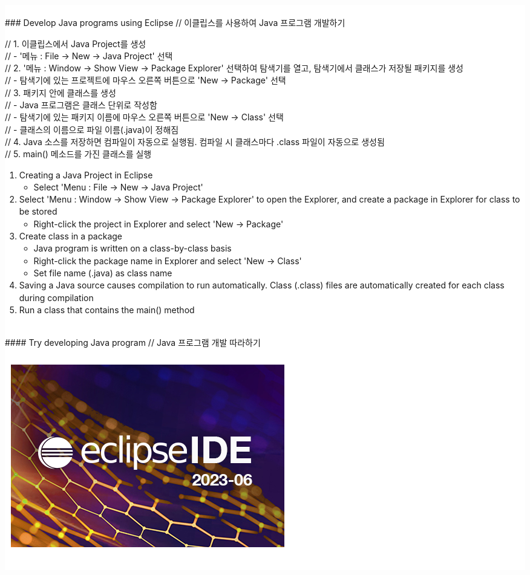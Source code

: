 <br />
### Develop Java programs using Eclipse   
// 이클립스를 사용하여 Java 프로그램 개발하기   
   
// 1. 이클립스에서 Java Project를 생성   
// - '메뉴 : File -> New -> Java Project' 선택   
// 2. '메뉴 : Window -> Show View -> Package Explorer' 선택하여 탐색기를 열고, 탐색기에서 클래스가 저장될 패키지를 생성   
// - 탐색기에 있는 프로젝트에 마우스 오른쪽 버튼으로 'New -> Package' 선택   
// 3. 패키지 안에 클래스를 생성   
// - Java 프로그램은 클래스 단위로 작성함   
// - 탐색기에 있는 패키지 이름에 마우스 오른쪽 버튼으로 'New -> Class' 선택   
// - 클래스의 이름으로 파일 이름(.java)이 정해짐   
// 4. Java 소스를 저장하면 컴파일이 자동으로 실행됨. 컴파일 시 클래스마다 .class 파일이 자동으로 생성됨   
// 5. main() 메소드를 가진 클래스를 실행   
1. Creating a Java Project in Eclipse   
    - Select 'Menu : File -> New -> Java Project'   
2. Select 'Menu : Window -> Show View -> Package Explorer' to open the Explorer, and create a package in Explorer for class to be stored   
    - Right-click the project in Explorer and select 'New -> Package'   
3. Create class in a package   
    - Java program is written on a class-by-class basis   
    - Right-click the package name in Explorer and select 'New -> Class'   
    - Set file name (.java) as class name   
4. Saving a Java source causes compilation to run automatically. Class (.class) files are automatically created for each class during compilation   
5. Run a class that contains the main() method   
   
<br />
#### Try developing Java program   
// Java 프로그램 개발 따라하기   
   
![](https://raw.githubusercontent.com/mmmirrra/mmmirrra.github.io/main/_assets/javaProject1_example1.png)
<br />
<br />
